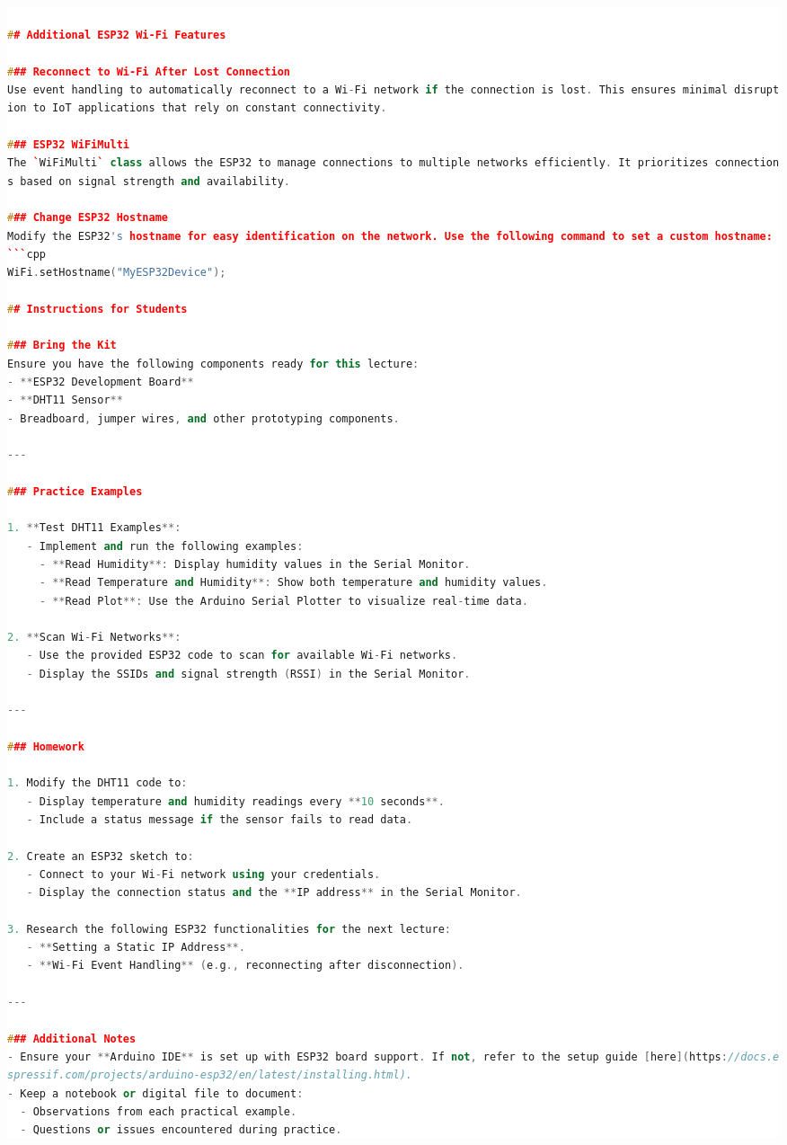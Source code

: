 ```cpp

## Additional ESP32 Wi-Fi Features

### Reconnect to Wi-Fi After Lost Connection
Use event handling to automatically reconnect to a Wi-Fi network if the connection is lost. This ensures minimal disruption to IoT applications that rely on constant connectivity.

### ESP32 WiFiMulti
The `WiFiMulti` class allows the ESP32 to manage connections to multiple networks efficiently. It prioritizes connections based on signal strength and availability.

### Change ESP32 Hostname
Modify the ESP32's hostname for easy identification on the network. Use the following command to set a custom hostname:
```cpp
WiFi.setHostname("MyESP32Device");

## Instructions for Students

### Bring the Kit
Ensure you have the following components ready for this lecture:
- **ESP32 Development Board**
- **DHT11 Sensor**
- Breadboard, jumper wires, and other prototyping components.

---

### Practice Examples

1. **Test DHT11 Examples**:
   - Implement and run the following examples:
     - **Read Humidity**: Display humidity values in the Serial Monitor.
     - **Read Temperature and Humidity**: Show both temperature and humidity values.
     - **Read Plot**: Use the Arduino Serial Plotter to visualize real-time data.

2. **Scan Wi-Fi Networks**:
   - Use the provided ESP32 code to scan for available Wi-Fi networks.
   - Display the SSIDs and signal strength (RSSI) in the Serial Monitor.

---

### Homework

1. Modify the DHT11 code to:
   - Display temperature and humidity readings every **10 seconds**.
   - Include a status message if the sensor fails to read data.

2. Create an ESP32 sketch to:
   - Connect to your Wi-Fi network using your credentials.
   - Display the connection status and the **IP address** in the Serial Monitor.

3. Research the following ESP32 functionalities for the next lecture:
   - **Setting a Static IP Address**.
   - **Wi-Fi Event Handling** (e.g., reconnecting after disconnection).

---

### Additional Notes
- Ensure your **Arduino IDE** is set up with ESP32 board support. If not, refer to the setup guide [here](https://docs.espressif.com/projects/arduino-esp32/en/latest/installing.html).
- Keep a notebook or digital file to document:
  - Observations from each practical example.
  - Questions or issues encountered during practice.
```
